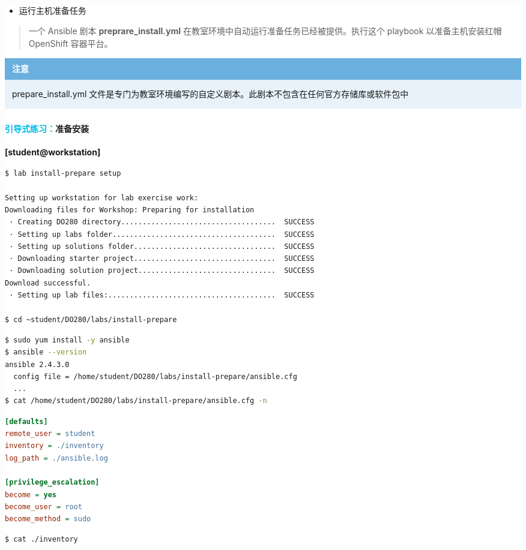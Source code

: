 
- 运行主机准备任务

> 一个 Ansible 剧本 **preprare_install.yml** 在教室环境中自动运行准备任务已经被提供。执行这个 playbook 以准备主机安装红帽 OpenShift 容器平台。

<div style="background: #e7f2fa; padding: 12px; line-height: 24px; margin-bottom: 24px; ">
<dt style="background: #6ab0de; font-weight: bold; display: block; color: #fff; margin: -12px; margin-bottom: -12px; padding: 6px 12px; margin-bottom: 12px;" >注意</dt>
prepare_install.yml 文件是专门为教室环境编写的自定义剧本。此剧本不包含在任何官方存储库或软件包中
</div>



#### <strong style='color: #00B9E4'>引导式练习：</strong>准备安装

**[student@workstation]**

```bash
$ lab install-prepare setup

Setting up workstation for lab exercise work:
Downloading files for Workshop: Preparing for installation
 · Creating DO280 directory....................................  SUCCESS
 · Setting up labs folder......................................  SUCCESS
 · Setting up solutions folder.................................  SUCCESS
 · Downloading starter project.................................  SUCCESS
 · Downloading solution project................................  SUCCESS
Download successful.
 · Setting up lab files:.......................................  SUCCESS

$ cd ~student/DO280/labs/install-prepare
```
```bash
$ sudo yum install -y ansible
$ ansible --version
ansible 2.4.3.0
  config file = /home/student/DO280/labs/install-prepare/ansible.cfg
  ...
$ cat /home/student/DO280/labs/install-prepare/ansible.cfg -n
```

```ini
[defaults]
remote_user = student
inventory = ./inventory
log_path = ./ansible.log

[privilege_escalation]
become = yes
become_user = root
become_method = sudo
```

```bash
$ cat ./inventory 
```
